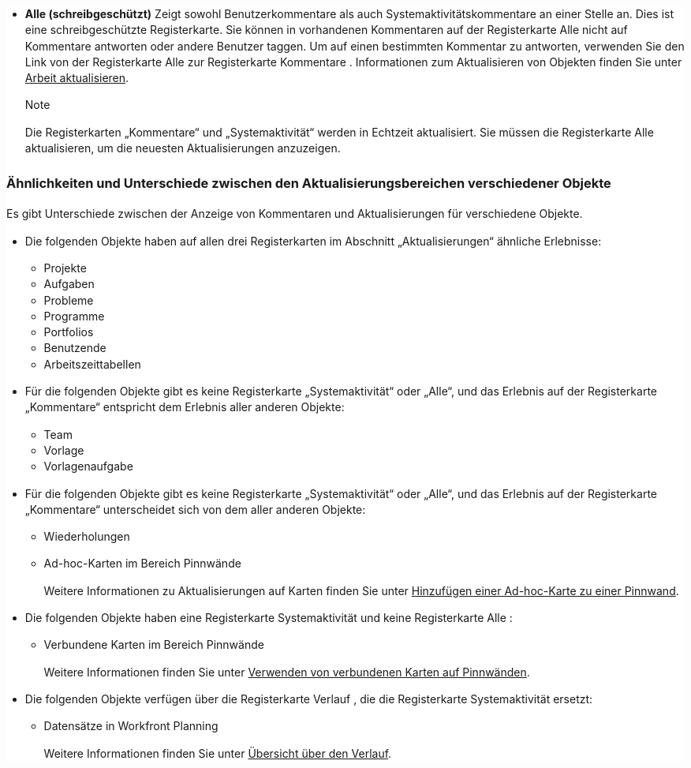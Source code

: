 * **Alle (schreibgeschützt)** Zeigt sowohl Benutzerkommentare als auch Systemaktivitätskommentare an einer Stelle an. Dies ist eine schreibgeschützte Registerkarte. Sie können in vorhandenen Kommentaren auf der Registerkarte Alle nicht auf Kommentare antworten oder andere Benutzer taggen. Um auf einen bestimmten Kommentar zu antworten, verwenden Sie den Link von der Registerkarte Alle zur Registerkarte Kommentare . Informationen zum Aktualisieren von Objekten finden Sie unter [Arbeit aktualisieren](../updating-work-items-and-viewing-updates/update-work.md).

  >[!NOTE]
  >
  >Die Registerkarten „Kommentare“ und „Systemaktivität“ werden in Echtzeit aktualisiert. Sie müssen die Registerkarte Alle aktualisieren, um die neuesten Aktualisierungen anzuzeigen.

### Ähnlichkeiten und Unterschiede zwischen den Aktualisierungsbereichen verschiedener Objekte

Es gibt Unterschiede zwischen der Anzeige von Kommentaren und Aktualisierungen für verschiedene Objekte.

* Die folgenden Objekte haben auf allen drei Registerkarten im Abschnitt „Aktualisierungen“ ähnliche Erlebnisse:

   * Projekte
   * Aufgaben
   * Probleme
   * Programme
   * Portfolios
   * Benutzende
   * Arbeitszeittabellen

* Für die folgenden Objekte gibt es keine Registerkarte „Systemaktivität“ oder „Alle“, und das Erlebnis auf der Registerkarte „Kommentare“ entspricht dem Erlebnis aller anderen Objekte:

   * Team
   * Vorlage
   * Vorlagenaufgabe

* Für die folgenden Objekte gibt es keine Registerkarte „Systemaktivität“ oder „Alle“, und das Erlebnis auf der Registerkarte „Kommentare“ unterscheidet sich von dem aller anderen Objekte:

   * Wiederholungen
   * Ad-hoc-Karten im Bereich Pinnwände

     Weitere Informationen zu Aktualisierungen auf Karten finden Sie unter [Hinzufügen einer Ad-hoc-Karte zu einer Pinnwand](/help/quicksilver/agile/get-started-with-boards/add-card-to-board.md).

* Die folgenden Objekte haben eine Registerkarte Systemaktivität und keine Registerkarte Alle :

   * Verbundene Karten im Bereich Pinnwände

     Weitere Informationen finden Sie unter [Verwenden von verbundenen Karten auf Pinnwänden](/help/quicksilver/agile/get-started-with-boards/connected-cards.md).

* Die folgenden Objekte verfügen über die Registerkarte Verlauf , die die Registerkarte Systemaktivität ersetzt:

   * Datensätze in Workfront Planning

     Weitere Informationen finden Sie unter [Übersicht über den Verlauf](/help/quicksilver/planning/records/history-section-overview.md).
